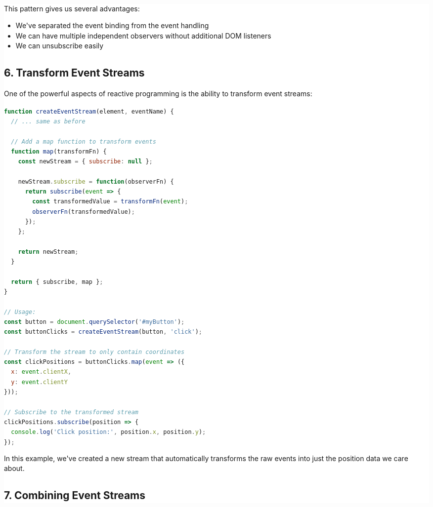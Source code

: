 This pattern gives us several advantages:

* We've separated the event binding from the event handling
* We can have multiple independent observers without additional DOM listeners
* We can unsubscribe easily

## 6. Transform Event Streams

One of the powerful aspects of reactive programming is the ability to transform event streams:

```javascript
function createEventStream(element, eventName) {
  // ... same as before
  
  // Add a map function to transform events
  function map(transformFn) {
    const newStream = { subscribe: null };
  
    newStream.subscribe = function(observerFn) {
      return subscribe(event => {
        const transformedValue = transformFn(event);
        observerFn(transformedValue);
      });
    };
  
    return newStream;
  }
  
  return { subscribe, map };
}

// Usage:
const button = document.querySelector('#myButton');
const buttonClicks = createEventStream(button, 'click');

// Transform the stream to only contain coordinates
const clickPositions = buttonClicks.map(event => ({
  x: event.clientX,
  y: event.clientY
}));

// Subscribe to the transformed stream
clickPositions.subscribe(position => {
  console.log('Click position:', position.x, position.y);
});
```

In this example, we've created a new stream that automatically transforms the raw events into just the position data we care about.

## 7. Combining Event Streams
